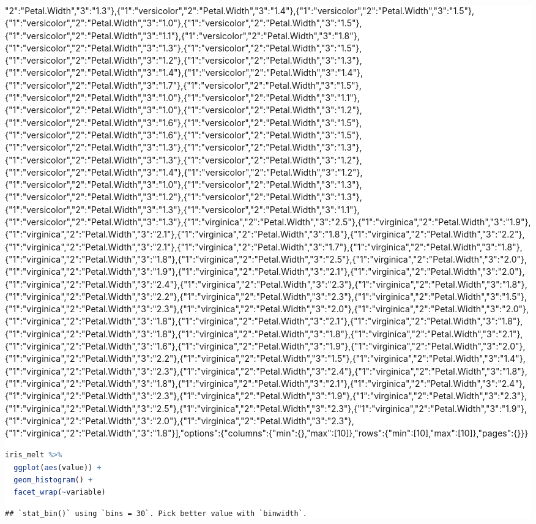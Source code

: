 "2":"Petal.Width","3":"1.3"},{"1":"versicolor","2":"Petal.Width","3":"1.4"},{"1":"versicolor","2":"Petal.Width","3":"1.5"},{"1":"versicolor","2":"Petal.Width","3":"1.0"},{"1":"versicolor","2":"Petal.Width","3":"1.5"},{"1":"versicolor","2":"Petal.Width","3":"1.1"},{"1":"versicolor","2":"Petal.Width","3":"1.8"},{"1":"versicolor","2":"Petal.Width","3":"1.3"},{"1":"versicolor","2":"Petal.Width","3":"1.5"},{"1":"versicolor","2":"Petal.Width","3":"1.2"},{"1":"versicolor","2":"Petal.Width","3":"1.3"},{"1":"versicolor","2":"Petal.Width","3":"1.4"},{"1":"versicolor","2":"Petal.Width","3":"1.4"},{"1":"versicolor","2":"Petal.Width","3":"1.7"},{"1":"versicolor","2":"Petal.Width","3":"1.5"},{"1":"versicolor","2":"Petal.Width","3":"1.0"},{"1":"versicolor","2":"Petal.Width","3":"1.1"},{"1":"versicolor","2":"Petal.Width","3":"1.0"},{"1":"versicolor","2":"Petal.Width","3":"1.2"},{"1":"versicolor","2":"Petal.Width","3":"1.6"},{"1":"versicolor","2":"Petal.Width","3":"1.5"},{"1":"versicolor","2":"Petal.Width","3":"1.6"},{"1":"versicolor","2":"Petal.Width","3":"1.5"},{"1":"versicolor","2":"Petal.Width","3":"1.3"},{"1":"versicolor","2":"Petal.Width","3":"1.3"},{"1":"versicolor","2":"Petal.Width","3":"1.3"},{"1":"versicolor","2":"Petal.Width","3":"1.2"},{"1":"versicolor","2":"Petal.Width","3":"1.4"},{"1":"versicolor","2":"Petal.Width","3":"1.2"},{"1":"versicolor","2":"Petal.Width","3":"1.0"},{"1":"versicolor","2":"Petal.Width","3":"1.3"},{"1":"versicolor","2":"Petal.Width","3":"1.2"},{"1":"versicolor","2":"Petal.Width","3":"1.3"},{"1":"versicolor","2":"Petal.Width","3":"1.3"},{"1":"versicolor","2":"Petal.Width","3":"1.1"},{"1":"versicolor","2":"Petal.Width","3":"1.3"},{"1":"virginica","2":"Petal.Width","3":"2.5"},{"1":"virginica","2":"Petal.Width","3":"1.9"},{"1":"virginica","2":"Petal.Width","3":"2.1"},{"1":"virginica","2":"Petal.Width","3":"1.8"},{"1":"virginica","2":"Petal.Width","3":"2.2"},{"1":"virginica","2":"Petal.Width","3":"2.1"},{"1":"virginica","2":"Petal.Width","3":"1.7"},{"1":"virginica","2":"Petal.Width","3":"1.8"},{"1":"virginica","2":"Petal.Width","3":"1.8"},{"1":"virginica","2":"Petal.Width","3":"2.5"},{"1":"virginica","2":"Petal.Width","3":"2.0"},{"1":"virginica","2":"Petal.Width","3":"1.9"},{"1":"virginica","2":"Petal.Width","3":"2.1"},{"1":"virginica","2":"Petal.Width","3":"2.0"},{"1":"virginica","2":"Petal.Width","3":"2.4"},{"1":"virginica","2":"Petal.Width","3":"2.3"},{"1":"virginica","2":"Petal.Width","3":"1.8"},{"1":"virginica","2":"Petal.Width","3":"2.2"},{"1":"virginica","2":"Petal.Width","3":"2.3"},{"1":"virginica","2":"Petal.Width","3":"1.5"},{"1":"virginica","2":"Petal.Width","3":"2.3"},{"1":"virginica","2":"Petal.Width","3":"2.0"},{"1":"virginica","2":"Petal.Width","3":"2.0"},{"1":"virginica","2":"Petal.Width","3":"1.8"},{"1":"virginica","2":"Petal.Width","3":"2.1"},{"1":"virginica","2":"Petal.Width","3":"1.8"},{"1":"virginica","2":"Petal.Width","3":"1.8"},{"1":"virginica","2":"Petal.Width","3":"1.8"},{"1":"virginica","2":"Petal.Width","3":"2.1"},{"1":"virginica","2":"Petal.Width","3":"1.6"},{"1":"virginica","2":"Petal.Width","3":"1.9"},{"1":"virginica","2":"Petal.Width","3":"2.0"},{"1":"virginica","2":"Petal.Width","3":"2.2"},{"1":"virginica","2":"Petal.Width","3":"1.5"},{"1":"virginica","2":"Petal.Width","3":"1.4"},{"1":"virginica","2":"Petal.Width","3":"2.3"},{"1":"virginica","2":"Petal.Width","3":"2.4"},{"1":"virginica","2":"Petal.Width","3":"1.8"},{"1":"virginica","2":"Petal.Width","3":"1.8"},{"1":"virginica","2":"Petal.Width","3":"2.1"},{"1":"virginica","2":"Petal.Width","3":"2.4"},{"1":"virginica","2":"Petal.Width","3":"2.3"},{"1":"virginica","2":"Petal.Width","3":"1.9"},{"1":"virginica","2":"Petal.Width","3":"2.3"},{"1":"virginica","2":"Petal.Width","3":"2.5"},{"1":"virginica","2":"Petal.Width","3":"2.3"},{"1":"virginica","2":"Petal.Width","3":"1.9"},{"1":"virginica","2":"Petal.Width","3":"2.0"},{"1":"virginica","2":"Petal.Width","3":"2.3"},{"1":"virginica","2":"Petal.Width","3":"1.8"}],"options":{"columns":{"min":{},"max":[10]},"rows":{"min":[10],"max":[10]},"pages":{}}}
  </script>
</div>

```r
iris_melt %>% 
  ggplot(aes(value)) +
  geom_histogram() +
  facet_wrap(~variable)
```

```
## `stat_bin()` using `bins = 30`. Pick better value with `binwidth`.
```
